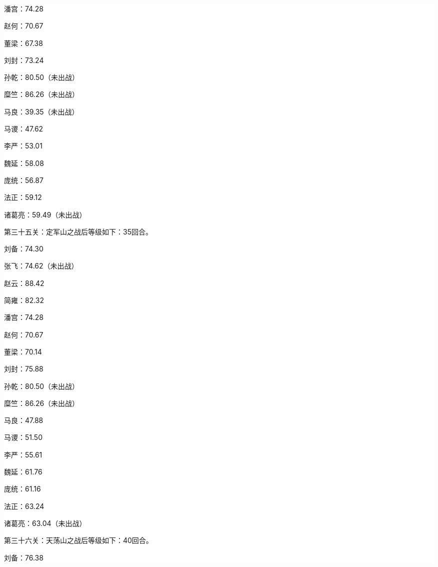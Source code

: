潘宫：74.28

赵何：70.67

董梁：67.38

刘封：73.24

孙乾：80.50（未出战）

糜竺：86.26（未出战）

马良：39.35（未出战）

马谡：47.62

李严：53.01

魏延：58.08

庞统：56.87

法正：59.12

诸葛亮：59.49（未出战）

第三十五关：定军山之战后等级如下：35回合。

刘备：74.30

张飞：74.62（未出战）

赵云：88.42

简雍：82.32

潘宫：74.28

赵何：70.67

董梁：70.14

刘封：75.88

孙乾：80.50（未出战）

糜竺：86.26（未出战）

马良：47.88

马谡：51.50

李严：55.61

魏延：61.76

庞统：61.16

法正：63.24

诸葛亮：63.04（未出战）

第三十六关：天荡山之战后等级如下：40回合。

刘备：76.38
